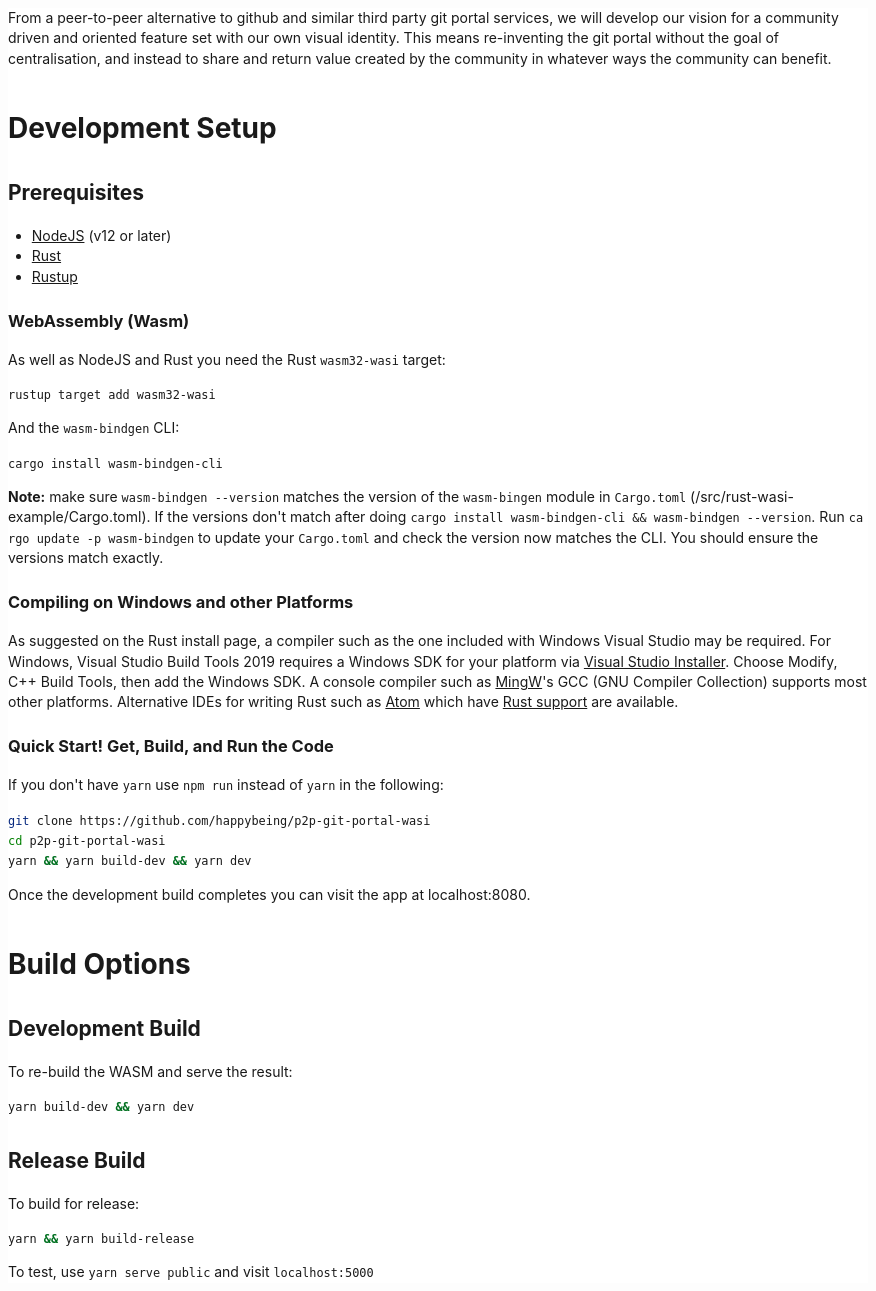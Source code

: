 From a peer-to-peer alternative to github and similar third party git portal services, we will develop our vision for a community driven and oriented feature set with our own visual identity. This means re-inventing the git portal without the goal of centralisation, and instead to share and return value created by the community in whatever ways the community can benefit.

# Development Setup
## Prerequisites
* [NodeJS](https://nodejs.org/en/) (v12 or later)
* [Rust](https://www.rust-lang.org/tools/install)
* [Rustup](https://rustup.rs/)

### WebAssembly (Wasm)
As well as NodeJS and Rust you need the Rust `wasm32-wasi` target:
```bash
rustup target add wasm32-wasi
```
And the `wasm-bindgen` CLI:
```bash
cargo install wasm-bindgen-cli
```
**Note:** make sure `wasm-bindgen --version` matches the version of the `wasm-bingen` module in `Cargo.toml` (/src/rust-wasi-example/Cargo.toml). If the versions don't match after doing `cargo install wasm-bindgen-cli && wasm-bindgen --version`. Run `cargo update -p wasm-bindgen` to update your `Cargo.toml` and check the version now matches the CLI. You should ensure the versions match exactly.
### Compiling on Windows and other Platforms
As suggested on the Rust install page, a compiler such as the one included with Windows Visual Studio may be required.
For Windows, Visual Studio Build Tools 2019 requires a Windows SDK for your platform via [Visual Studio Installer](https://visualstudio.microsoft.com/downloads/). Choose Modify, C++ Build Tools, then add the Windows SDK.
A console compiler such as [MingW](http://mingw-w64.org/doku.php/download)'s GCC (GNU Compiler Collection) supports most other platforms.
Alternative IDEs for writing Rust such as [Atom](https://atom.io/) which have [Rust support](https://atom.io/packages/ide-rust) are available.


### Quick Start! Get, Build, and Run the Code
If you don't have `yarn` use `npm run` instead of `yarn` in the following:
```bash
git clone https://github.com/happybeing/p2p-git-portal-wasi
cd p2p-git-portal-wasi
yarn && yarn build-dev && yarn dev
```
Once the development build completes you can visit the app at localhost:8080.

# Build Options
## Development Build
To re-build the WASM and serve the result:
```bash
yarn build-dev && yarn dev
```
## Release Build
To build for release:
```bash
yarn && yarn build-release
```
To test, use `yarn serve public` and visit `localhost:5000`
